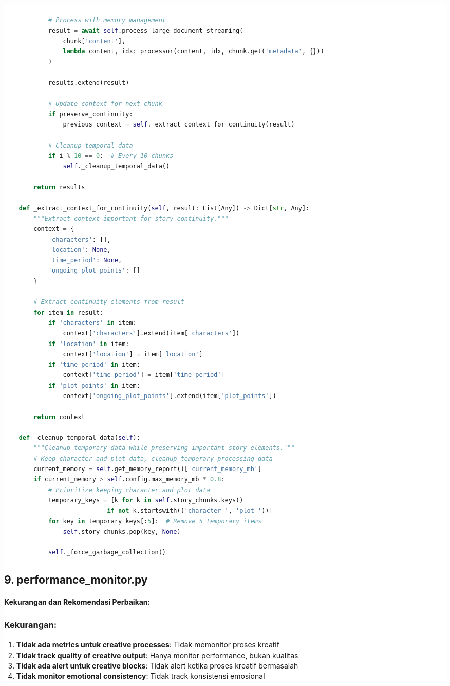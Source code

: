 ```python
            
            # Process with memory management
            result = await self.process_large_document_streaming(
                chunk['content'],
                lambda content, idx: processor(content, idx, chunk.get('metadata', {}))
            )
            
            results.extend(result)
            
            # Update context for next chunk
            if preserve_continuity:
                previous_context = self._extract_context_for_continuity(result)
            
            # Cleanup temporal data
            if i % 10 == 0:  # Every 10 chunks
                self._cleanup_temporal_data()
        
        return results
    
    def _extract_context_for_continuity(self, result: List[Any]) -> Dict[str, Any]:
        """Extract context important for story continuity."""
        context = {
            'characters': [],
            'location': None,
            'time_period': None,
            'ongoing_plot_points': []
        }
        
        # Extract continuity elements from result
        for item in result:
            if 'characters' in item:
                context['characters'].extend(item['characters'])
            if 'location' in item:
                context['location'] = item['location']
            if 'time_period' in item:
                context['time_period'] = item['time_period']
            if 'plot_points' in item:
                context['ongoing_plot_points'].extend(item['plot_points'])
        
        return context
    
    def _cleanup_temporal_data(self):
        """Cleanup temporary data while preserving important story elements."""
        # Keep character and plot data, cleanup temporary processing data
        current_memory = self.get_memory_report()['current_memory_mb']
        if current_memory > self.config.max_memory_mb * 0.8:
            # Prioritize keeping character and plot data
            temporary_keys = [k for k in self.story_chunks.keys() 
                            if not k.startswith(('character_', 'plot_'))]
            for key in temporary_keys[:5]:  # Remove 5 temporary items
                self.story_chunks.pop(key, None)
            
            self._force_garbage_collection()
```
## 9. performance_monitor.py
**Kekurangan dan Rekomendasi Perbaikan:**
### Kekurangan:
1. **Tidak ada metrics untuk creative processes**: Tidak memonitor proses kreatif
2. **Tidak track quality of creative output**: Hanya monitor performance, bukan kualitas
3. **Tidak ada alert untuk creative blocks**: Tidak alert ketika proses kreatif bermasalah
4. **Tidak monitor emotional consistency**: Tidak track konsistensi emosional